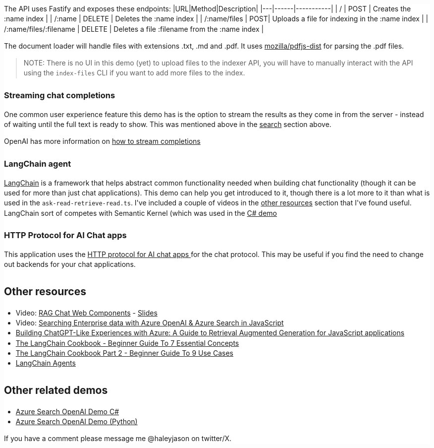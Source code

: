 The API uses Fastify and exposes these endpoints:
|URL|Method|Description|
|---|------|-----------|
| / | POST | Creates the :name index |
| /:name | DELETE | Deletes the :name index |
| /:name/files | POST| Uploads a file for indexing in the :name index |
| /:name/files/:filename | DELETE | Deletes a file :filename from the :name index |

The document loader will handle files with extensions .txt, .md and .pdf. It uses [mozilla/pdfjs-dist](https://github.com/mozilla/pdfjs-dist) for parsing the .pdf files.

> NOTE: There is no UI in this demo (yet) to upload files to the indexer API, you will have to manually interact with the API using the `index-files` CLI if you want to add more files to the index.

### Streaming chat completions

One common user experience feature this demo has is the option to stream the results as they come in from the server - instead of waiting until the full text is ready to show. This was mentioned above in the [search](#search) section above.

OpenAI has more information on [how to stream completions](https://cookbook.openai.com/examples/how_to_stream_completions)


### LangChain agent

[LangChain](https://js.langchain.com/docs/get_started/introduction) is a framework that helps abstract common functionality needed when building chat functionality (though it can be used for more than just chat applications). This demo can help you get introduced to it, though there is a lot more to it than what is used in the `ask-read-retrieve-read.ts`. I've included a couple of videos in the [other resources](#other-resources) section that I've found useful. LangChain sort of competes with Semantic Kernel (which was used in the [C# demo](/2024/02/14/azure-search-openai-demo-csharp/#semantic-kernel)

### HTTP Protocol for AI Chat apps

This application uses the [HTTP protocol for AI chat apps ](https://github.com/Azure-Samples/ai-chat-app-protocol) for the chat protocol. This may be useful if you find the need to change out backends for your chat applications.

## Other resources
* Video: [RAG Chat Web Components](https://www.youtube.com/watch?v=ke7Xj8K7tCc) - [Slides](https://speakerdeck.com/sinedied/ai-chat-in-javascript-with-web-components)
* Video: [Searching Enterprise data with Azure OpenAI & Azure Search in JavaScript](https://www.youtube.com/watch?v=uckVTuS36H0)
* [Building ChatGPT-Like Experiences with Azure: A Guide to Retrieval Augmented Generation for JavaScript applications](https://devblogs.microsoft.com/azure-sdk/building-chatgpt-like-experiences-with-azure-a-guide-to-retrieval-augmented-generation-for-javascript-applications/)
* [The LangChain Cookbook - Beginner Guide To 7 Essential Concepts](https://www.youtube.com/watch?v=2xxziIWmaSA)
* [The LangChain Cookbook Part 2 - Beginner Guide To 9 Use Cases](https://www.youtube.com/watch?v=vGP4pQdCocw)
* [LangChain Agents](https://python.langchain.com/docs/modules/agents/)

## Other related demos

- [Azure Search OpenAI Demo C#](/2024/02/14/azure-search-openai-demo-csharp/)
- [Azure Search OpenAI Demo (Python)](/2024/02/23/azure-search-openai-demo/)

If you have a comment please message me @haleyjason on twitter/X.